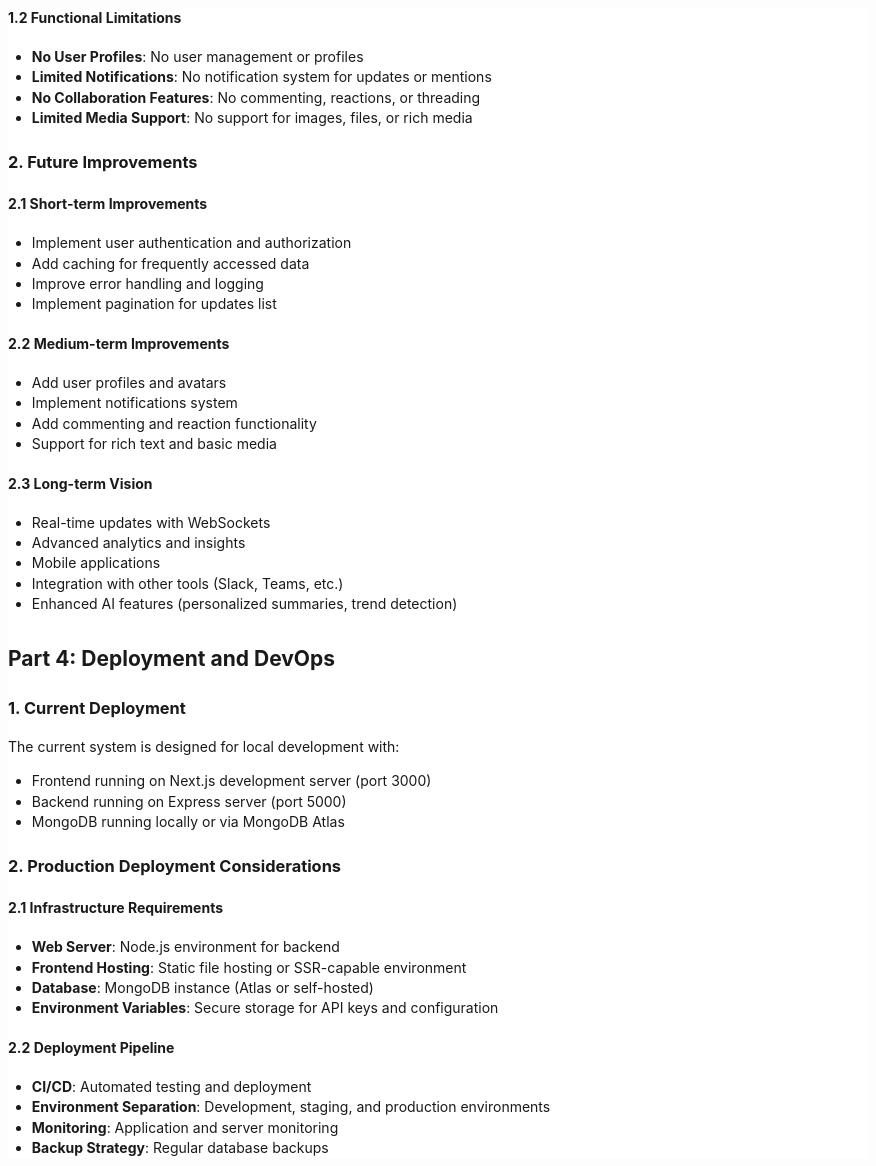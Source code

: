 #### 1.2 Functional Limitations
- **No User Profiles**: No user management or profiles
- **Limited Notifications**: No notification system for updates or mentions
- **No Collaboration Features**: No commenting, reactions, or threading
- **Limited Media Support**: No support for images, files, or rich media

### 2. Future Improvements

#### 2.1 Short-term Improvements
- Implement user authentication and authorization
- Add caching for frequently accessed data
- Improve error handling and logging
- Implement pagination for updates list

#### 2.2 Medium-term Improvements
- Add user profiles and avatars
- Implement notifications system
- Add commenting and reaction functionality
- Support for rich text and basic media

#### 2.3 Long-term Vision
- Real-time updates with WebSockets
- Advanced analytics and insights
- Mobile applications
- Integration with other tools (Slack, Teams, etc.)
- Enhanced AI features (personalized summaries, trend detection)

## Part 4: Deployment and DevOps

### 1. Current Deployment

The current system is designed for local development with:
- Frontend running on Next.js development server (port 3000)
- Backend running on Express server (port 5000)
- MongoDB running locally or via MongoDB Atlas

### 2. Production Deployment Considerations

#### 2.1 Infrastructure Requirements
- **Web Server**: Node.js environment for backend
- **Frontend Hosting**: Static file hosting or SSR-capable environment
- **Database**: MongoDB instance (Atlas or self-hosted)
- **Environment Variables**: Secure storage for API keys and configuration

#### 2.2 Deployment Pipeline
- **CI/CD**: Automated testing and deployment
- **Environment Separation**: Development, staging, and production environments
- **Monitoring**: Application and server monitoring
- **Backup Strategy**: Regular database backups
